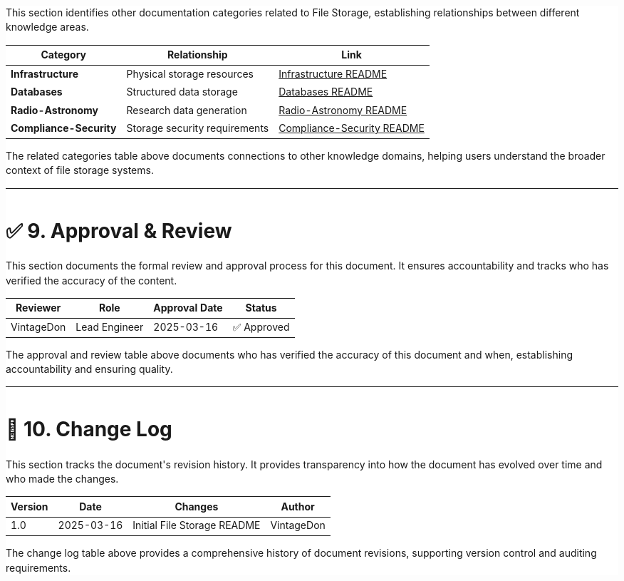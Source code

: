 This section identifies other documentation categories related to File Storage, establishing relationships between different knowledge areas.

| **Category** | **Relationship** | **Link** |
|--------------|----------------|----------|
| **Infrastructure** | Physical storage resources | [Infrastructure README](../../Infrastructure/README.md) |
| **Databases** | Structured data storage | [Databases README](../Databases/README.md) |
| **Radio-Astronomy** | Research data generation | [Radio-Astronomy README](../Radio-Astronomy/README.md) |
| **Compliance-Security** | Storage security requirements | [Compliance-Security README](../../Compliance-Security/README.md) |

The related categories table above documents connections to other knowledge domains, helping users understand the broader context of file storage systems.

---

# ✅ **9. Approval & Review**

This section documents the formal review and approval process for this document. It ensures accountability and tracks who has verified the accuracy of the content.

| **Reviewer** | **Role** | **Approval Date** | **Status** |
|-------------|---------|------------------|------------|
| VintageDon | Lead Engineer | 2025-03-16 | ✅ Approved |

The approval and review table above documents who has verified the accuracy of this document and when, establishing accountability and ensuring quality.

---

# 📜 **10. Change Log**

This section tracks the document's revision history. It provides transparency into how the document has evolved over time and who made the changes.

| **Version** | **Date** | **Changes** | **Author** |
|------------|---------|-------------|------------|
| 1.0 | 2025-03-16 | Initial File Storage README | VintageDon |

The change log table above provides a comprehensive history of document revisions, supporting version control and auditing requirements.
